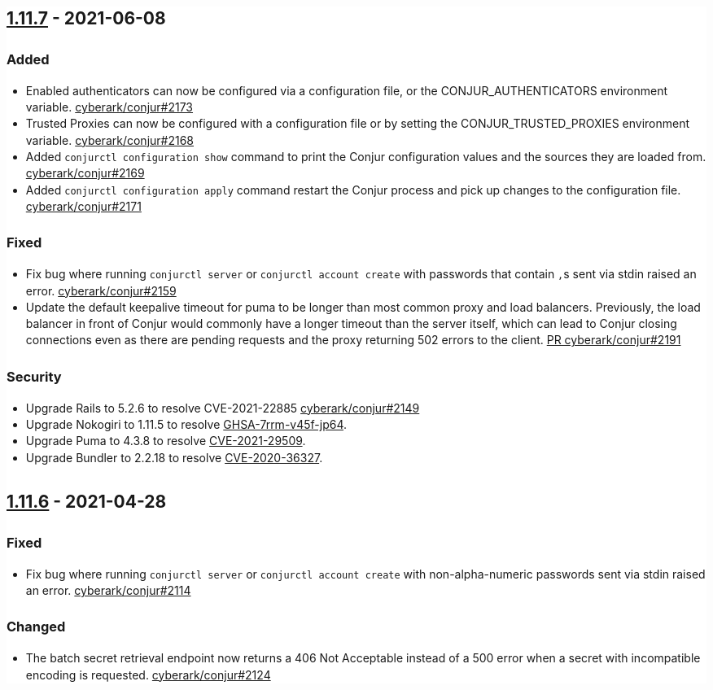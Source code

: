 ## [1.11.7] - 2021-06-08

### Added
- Enabled authenticators can now be configured via a configuration file, or the
  CONJUR_AUTHENTICATORS environment variable.
  [cyberark/conjur#2173](https://github.com/cyberark/conjur/issues/2173)
- Trusted Proxies can now be configured with a configuration file or by setting
  the CONJUR_TRUSTED_PROXIES environment variable.
  [cyberark/conjur#2168](https://github.com/cyberark/conjur/issues/2168)
- Added `conjurctl configuration show` command to print the Conjur configuration
  values and the sources they are loaded from.
  [cyberark/conjur#2169](https://github.com/cyberark/conjur/issues/2169)
- Added `conjurctl configuration apply` command restart the Conjur process and
  pick up changes to the configuration file.
  [cyberark/conjur#2171](https://github.com/cyberark/conjur/issues/2171)

### Fixed
- Fix bug where running `conjurctl server` or `conjurctl account create` with
  passwords that contain `,`s sent via stdin raised an error.
  [cyberark/conjur#2159](https://github.com/cyberark/conjur/issues/2159)
- Update the default keepalive timeout for puma to be longer than most common proxy and load balancers.
  Previously, the load balancer in front of Conjur would commonly have a longer timeout than the
  server itself, which can lead to Conjur closing connections even as there are pending requests and
  the proxy returning 502 errors to the client.
  [PR cyberark/conjur#2191](https://github.com/cyberark/conjur/pull/2191)

### Security
- Upgrade Rails to 5.2.6 to resolve CVE-2021-22885
  [cyberark/conjur#2149](https://github.com/cyberark/conjur/issues/2149)
- Upgrade Nokogiri to 1.11.5 to resolve
  [GHSA-7rrm-v45f-jp64](https://github.com/advisories/GHSA-7rrm-v45f-jp64).
- Upgrade Puma to 4.3.8 to resolve
  [CVE-2021-29509](https://nvd.nist.gov/vuln/detail/CVE-2021-29509).
- Upgrade Bundler to 2.2.18 to resolve
  [CVE-2020-36327](https://nvd.nist.gov/vuln/detail/CVE-2020-36327).

## [1.11.6] - 2021-04-28

### Fixed
- Fix bug where running `conjurctl server` or `conjurctl account create` with
  non-alpha-numeric passwords sent via stdin raised an error.
  [cyberark/conjur#2114](https://github.com/cyberark/conjur/issues/2114)

### Changed
- The batch secret retrieval endpoint now returns a 406 Not Acceptable instead
  of a 500 error when a secret with incompatible encoding is requested.
  [cyberark/conjur#2124](https://github.com/cyberark/conjur/pull/2124)


[Unreleased]: https://github.com/cyberark/conjur/compare/v1.21.2...HEAD
[1.21.2]: https://github.com/cyberark/conjur/compare/v1.21.1...v1.21.2
[1.21.1]: https://github.com/cyberark/conjur/compare/v1.21.0...v1.21.1
[1.21.0]: https://github.com/cyberark/conjur/compare/v1.20.4...v1.21.0
[1.20.4]: https://github.com/cyberark/conjur/compare/v1.20.3...v1.20.4
[1.20.3]: https://github.com/cyberark/conjur/compare/v1.20.2...v1.20.3
[1.20.2]: https://github.com/cyberark/conjur/compare/v1.20.1...v1.20.2
[1.20.1]: https://github.com/cyberark/conjur/compare/v1.20.0...v1.20.1
[1.20.0]: https://github.com/cyberark/conjur/compare/v1.19.5...v1.20.0
[1.19.5]: https://github.com/cyberark/conjur/compare/v1.19.3...v1.19.5
[1.19.3]: https://github.com/cyberark/conjur/compare/v1.19.2...v1.19.3
[1.19.2]: https://github.com/cyberark/conjur/compare/v1.19.1...v1.19.2
[1.19.1]: https://github.com/cyberark/conjur/compare/v1.19.0...v1.19.1
[1.19.0]: https://github.com/cyberark/conjur/compare/v1.18.5...v1.19.0
[1.18.5]: https://github.com/cyberark/conjur/compare/v1.18.4...v1.18.5
[1.18.4]: https://github.com/cyberark/conjur/compare/v1.18.3...v1.18.4
[1.18.3]: https://github.com/cyberark/conjur/compare/v1.18.2...v1.18.3
[1.18.2]: https://github.com/cyberark/conjur/compare/v1.18.1...v1.18.2
[1.18.1]: https://github.com/cyberark/conjur/compare/v1.18.0...v1.18.1
[1.18.0]: https://github.com/cyberark/conjur/compare/v1.17.8...v1.18.0
[1.17.8]: https://github.com/cyberark/conjur/compare/v1.17.7...v1.17.8
[1.17.7]: https://github.com/cyberark/conjur/compare/v1.17.6...v1.17.7
[1.17.6]: https://github.com/cyberark/conjur/compare/v1.17.3...v1.17.6
[1.17.3]: https://github.com/cyberark/conjur/compare/v1.15.0...v1.17.3
[1.15.0]: https://github.com/cyberark/conjur/compare/v1.14.2...v1.15.0
[1.14.2]: https://github.com/cyberark/conjur/compare/v1.14.1...v1.14.2
[1.14.1]: https://github.com/cyberark/conjur/compare/v1.14.0...v1.14.1
[1.14.0]: https://github.com/cyberark/conjur/compare/v1.13.2...v1.14.0
[1.13.2]: https://github.com/cyberark/conjur/compare/v1.13.1...v1.13.2
[1.13.1]: https://github.com/cyberark/conjur/compare/v1.13.0...v1.13.1
[1.13.0]: https://github.com/cyberark/conjur/compare/v1.12.0...v1.13.0
[1.12.0]: https://github.com/cyberark/conjur/compare/v1.11.7...v1.12.0
[1.11.7]: https://github.com/cyberark/conjur/compare/v1.11.6...v1.11.7
[1.11.6]: https://github.com/cyberark/conjur/compare/v1.11.5...v1.11.6
[1.11.5]: https://github.com/cyberark/conjur/compare/v1.11.4...v1.11.5
[1.11.4]: https://github.com/cyberark/conjur/compare/v1.11.3...v1.11.4
[1.11.3]: https://github.com/cyberark/conjur/compare/v1.11.2...v1.11.3
[1.11.2]: https://github.com/cyberark/conjur/compare/v1.11.1...v1.11.2
[1.11.1]: https://github.com/cyberark/conjur/compare/v1.11.0...v1.11.1
[1.11.0]: https://github.com/cyberark/conjur/compare/v1.10.0...v1.11.0
[1.10.0]: https://github.com/cyberark/conjur/compare/v1.9.0...v1.10.0
[1.9.0]: https://github.com/cyberark/conjur/compare/v1.8.1...v1.9.0
[1.8.1]: https://github.com/cyberark/conjur/compare/v1.7.0...v1.8.1
[1.8.0]: https://github.com/cyberark/conjur/compare/v1.7.4...v1.8.0
[1.7.4]: https://github.com/cyberark/conjur/compare/v1.7.3...v1.7.4
[1.7.3]: https://github.com/cyberark/conjur/compare/v1.7.2...v1.7.3
[1.7.2]: https://github.com/cyberark/conjur/compare/v1.7.1...v1.7.2
[1.7.1]: https://github.com/cyberark/conjur/compare/v1.7.0...v1.7.1
[1.7.0]: https://github.com/cyberark/conjur/compare/v1.6.0...v1.7.0
[1.6.0]: https://github.com/cyberark/conjur/compare/v1.5.1...v1.6.0
[1.5.1]: https://github.com/cyberark/conjur/compare/v1.5.0...v1.5.1
[1.5.0]: https://github.com/cyberark/conjur/compare/v1.4.7...v1.5.0
[1.4.7]: https://github.com/cyberark/conjur/compare/v1.4.6...v1.4.7
[1.4.6]: https://github.com/cyberark/conjur/compare/v1.4.5...v1.4.6
[1.4.5]: https://github.com/cyberark/conjur/compare/v1.4.4...v1.4.5
[1.4.4]: https://github.com/cyberark/conjur/compare/v1.4.3...v1.4.4
[1.4.3]: https://github.com/cyberark/conjur/compare/v1.4.2...v1.4.3
[1.4.2]: https://github.com/cyberark/conjur/compare/v1.4.1...v1.4.2
[1.4.1]: https://github.com/cyberark/conjur/compare/v1.4.0...v1.4.1
[1.4.0]: https://github.com/cyberark/conjur/compare/v1.3.7...v1.4.0
[1.3.7]: https://github.com/cyberark/conjur/compare/v1.3.6...v1.3.7
[1.3.6]: https://github.com/cyberark/conjur/compare/v1.3.5...v1.3.6
[1.3.5]: https://github.com/cyberark/conjur/compare/v1.3.4...v1.3.5
[1.3.4]: https://github.com/cyberark/conjur/compare/v1.3.3...v1.3.4
[1.3.3]: https://github.com/cyberark/conjur/compare/v1.3.2...v1.3.3
[1.3.2]: https://github.com/cyberark/conjur/compare/v1.3.1...v1.3.2
[1.3.1]: https://github.com/cyberark/conjur/compare/v1.3.0...v1.3.1
[1.3.0]: https://github.com/cyberark/conjur/compare/v1.2.0...v1.3.0
[1.2.0]: https://github.com/cyberark/conjur/compare/v1.1.2...v1.2.0
[1.1.2]: https://github.com/cyberark/conjur/compare/v1.1.1...v1.1.2
[1.1.1]: https://github.com/cyberark/conjur/compare/v1.1.0...v1.1.1
[1.1.0]: https://github.com/cyberark/conjur/compare/v1.0.1...v1.1.0
[1.0.1]: https://github.com/cyberark/conjur/compare/v1.0.0...v1.0.1
[1.0.0]: https://github.com/cyberark/conjur/compare/v0.9.0...v1.0.0
[0.9.0]: https://github.com/cyberark/conjur/compare/v0.8.1...v0.9.0
[0.8.1]: https://github.com/cyberark/conjur/compare/v0.8.0...v0.8.1
[0.8.0]: https://github.com/cyberark/conjur/compare/v0.7.0...v0.8.0
[0.7.0]: https://github.com/cyberark/conjur/compare/v0.6.0...v0.7.0
[0.6.0]: https://github.com/cyberark/conjur/compare/v0.3.0...v0.6.0
[0.3.0]: https://github.com/cyberark/conjur/compare/v0.2.0...v0.3.0
[0.2.0]: https://github.com/cyberark/conjur/compare/v0.1.1...v0.2.0
[0.1.1]: https://github.com/cyberark/conjur/compare/v0.1.0...v0.1.1